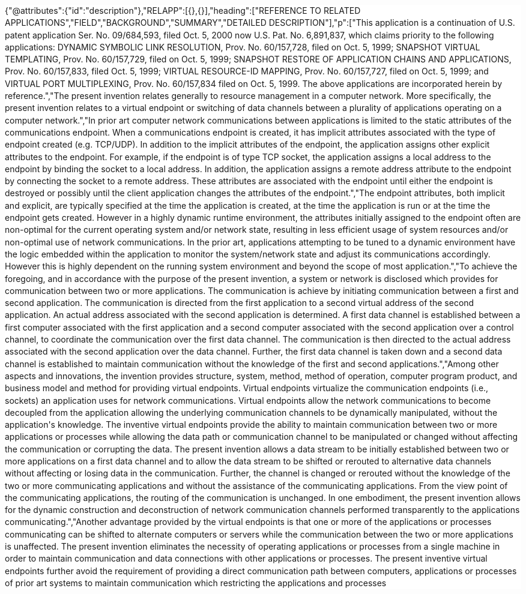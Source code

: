 {"@attributes":{"id":"description"},"RELAPP":[{},{}],"heading":["REFERENCE TO RELATED APPLICATIONS","FIELD","BACKGROUND","SUMMARY","DETAILED DESCRIPTION"],"p":["This application is a continuation of U.S. patent application Ser. No. 09\/684,593, filed Oct. 5, 2000 now U.S. Pat. No. 6,891,837, which claims priority to the following applications: DYNAMIC SYMBOLIC LINK RESOLUTION, Prov. No. 60\/157,728, filed on Oct. 5, 1999; SNAPSHOT VIRTUAL TEMPLATING, Prov. No. 60\/157,729, filed on Oct. 5, 1999; SNAPSHOT RESTORE OF APPLICATION CHAINS AND APPLICATIONS, Prov. No. 60\/157,833, filed Oct. 5, 1999; VIRTUAL RESOURCE-ID MAPPING, Prov. No. 60\/157,727, filed on Oct. 5, 1999; and VIRTUAL PORT MULTIPLEXING, Prov. No. 60\/157,834 filed on Oct. 5, 1999. The above applications are incorporated herein by reference.","The present invention relates generally to resource management in a computer network. More specifically, the present invention relates to a virtual endpoint or switching of data channels between a plurality of applications operating on a computer network.","In prior art computer network communications between applications is limited to the static attributes of the communications endpoint. When a communications endpoint is created, it has implicit attributes associated with the type of endpoint created (e.g. TCP\/UDP). In addition to the implicit attributes of the endpoint, the application assigns other explicit attributes to the endpoint. For example, if the endpoint is of type TCP socket, the application assigns a local address to the endpoint by binding the socket to a local address. In addition, the application assigns a remote address attribute to the endpoint by connecting the socket to a remote address. These attributes are associated with the endpoint until either the endpoint is destroyed or possibly until the client application changes the attributes of the endpoint.","The endpoint attributes, both implicit and explicit, are typically specified at the time the application is created, at the time the application is run or at the time the endpoint gets created. However in a highly dynamic runtime environment, the attributes initially assigned to the endpoint often are non-optimal for the current operating system and\/or network state, resulting in less efficient usage of system resources and\/or non-optimal use of network communications. In the prior art, applications attempting to be tuned to a dynamic environment have the logic embedded within the application to monitor the system\/network state and adjust its communications accordingly. However this is highly dependent on the running system environment and beyond the scope of most application.","To achieve the foregoing, and in accordance with the purpose of the present invention, a system or network is disclosed which provides for communication between two or more applications. The communication is achieve by initiating communication between a first and second application. The communication is directed from the first application to a second virtual address of the second application. An actual address associated with the second application is determined. A first data channel is established between a first computer associated with the first application and a second computer associated with the second application over a control channel, to coordinate the communication over the first data channel. The communication is then directed to the actual address associated with the second application over the data channel. Further, the first data channel is taken down and a second data channel is established to maintain communication without the knowledge of the first and second applications.","Among other aspects and innovations, the invention provides structure, system, method, method of operation, computer program product, and business model and method for providing virtual endpoints. Virtual endpoints virtualize the communication endpoints (i.e., sockets) an application uses for network communications. Virtual endpoints allow the network communications to become decoupled from the application allowing the underlying communication channels to be dynamically manipulated, without the application's knowledge. The inventive virtual endpoints provide the ability to maintain communication between two or more applications or processes while allowing the data path or communication channel to be manipulated or changed without affecting the communication or corrupting the data. The present invention allows a data stream to be initially established between two or more applications on a first data channel and to allow the data stream to be shifted or rerouted to alternative data channels without affecting or losing data in the communication. Further, the channel is changed or rerouted without the knowledge of the two or more communicating applications and without the assistance of the communicating applications. From the view point of the communicating applications, the routing of the communication is unchanged. In one embodiment, the present invention allows for the dynamic construction and deconstruction of network communication channels performed transparently to the applications communicating.","Another advantage provided by the virtual endpoints is that one or more of the applications or processes communicating can be shifted to alternate computers or servers while the communication between the two or more applications is unaffected. The present invention eliminates the necessity of operating applications or processes from a single machine in order to maintain communication and data connections with other applications or processes. The present inventive virtual endpoints further avoid the requirement of providing a direct communication path between computers, applications or processes of prior art systems to maintain communication which restricting the applications and processes